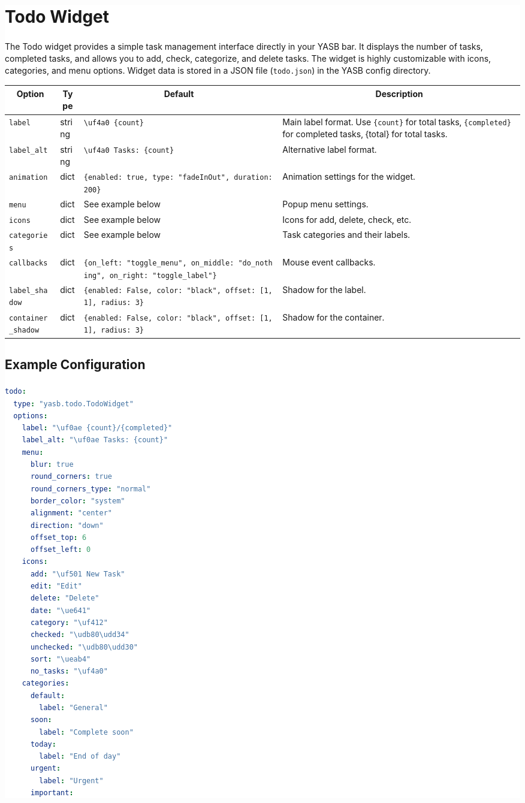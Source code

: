 # Todo Widget

The Todo widget provides a simple task management interface directly in your YASB bar. It displays the number of tasks, completed tasks, and allows you to add, check, categorize, and delete tasks. The widget is highly customizable with icons, categories, and menu options. Widget data is stored in a JSON file (`todo.json`) in the YASB config directory.

| Option         | Type    | Default                                      | Description                                                                 |
|----------------|---------|----------------------------------------------|-----------------------------------------------------------------------------|
| `label`        | string  | `\uf4a0 {count}`                 | Main label format.  Use `{count}` for total tasks, `{completed}` for completed tasks, {total} for total tasks. |
| `label_alt`    | string  | `\uf4a0 Tasks: {count}`                      | Alternative label format.                                                    |
| `animation`    | dict    | `{enabled: true, type: "fadeInOut", duration: 200}` | Animation settings for the widget.                                          |
| `menu`         | dict    | See example below                                    | Popup menu settings.                                                         |
| `icons`        | dict    | See example below                                    | Icons for add, delete, check, etc.                                           |
| `categories`   | dict    | See example below                                    | Task categories and their labels.                                            |
| `callbacks`    | dict    | `{on_left: "toggle_menu", on_middle: "do_nothing", on_right: "toggle_label"}` | Mouse event callbacks.                  |
| `label_shadow` | dict    | `{enabled: False, color: "black", offset: [1,1], radius: 3}` | Shadow for the label.                   |
| `container_shadow` | dict | `{enabled: False, color: "black", offset: [1,1], radius: 3}` | Shadow for the container.              |


## Example Configuration

```yaml
todo:
  type: "yasb.todo.TodoWidget"
  options:
    label: "\uf0ae {count}/{completed}"
    label_alt: "\uf0ae Tasks: {count}"
    menu:
      blur: true
      round_corners: true
      round_corners_type: "normal"
      border_color: "system"
      alignment: "center"
      direction: "down"
      offset_top: 6
      offset_left: 0
    icons:
      add: "\uf501 New Task"
      edit: "Edit"
      delete: "Delete"
      date: "\ue641"
      category: "\uf412"
      checked: "\udb80\udd34"
      unchecked: "\udb80\udd30"
      sort: "\ueab4"
      no_tasks: "\uf4a0"
    categories:
      default:
        label: "General"
      soon:
        label: "Complete soon"
      today:
        label: "End of day"
      urgent:
        label: "Urgent"
      important:
```